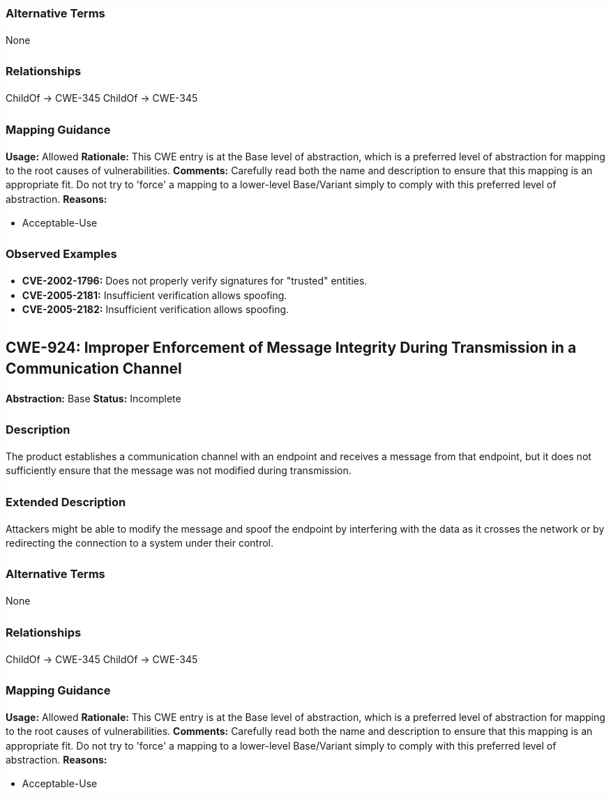 ### Alternative Terms
None

### Relationships
ChildOf -> CWE-345
ChildOf -> CWE-345

### Mapping Guidance
**Usage:** Allowed
**Rationale:** This CWE entry is at the Base level of abstraction, which is a preferred level of abstraction for mapping to the root causes of vulnerabilities.
**Comments:** Carefully read both the name and description to ensure that this mapping is an appropriate fit. Do not try to 'force' a mapping to a lower-level Base/Variant simply to comply with this preferred level of abstraction.
**Reasons:**
- Acceptable-Use



### Observed Examples
- **CVE-2002-1796:** Does not properly verify signatures for "trusted" entities.
- **CVE-2005-2181:** Insufficient verification allows spoofing.
- **CVE-2005-2182:** Insufficient verification allows spoofing.




## CWE-924: Improper Enforcement of Message Integrity During Transmission in a Communication Channel
**Abstraction:** Base
**Status:** Incomplete

### Description
The product establishes a communication channel with an endpoint and receives a message from that endpoint, but it does not sufficiently ensure that the message was not modified during transmission.

### Extended Description
Attackers might be able to modify the message and spoof the endpoint by interfering with the data as it crosses the network or by redirecting the connection to a system under their control.

### Alternative Terms
None

### Relationships
ChildOf -> CWE-345
ChildOf -> CWE-345

### Mapping Guidance
**Usage:** Allowed
**Rationale:** This CWE entry is at the Base level of abstraction, which is a preferred level of abstraction for mapping to the root causes of vulnerabilities.
**Comments:** Carefully read both the name and description to ensure that this mapping is an appropriate fit. Do not try to 'force' a mapping to a lower-level Base/Variant simply to comply with this preferred level of abstraction.
**Reasons:**
- Acceptable-Use

